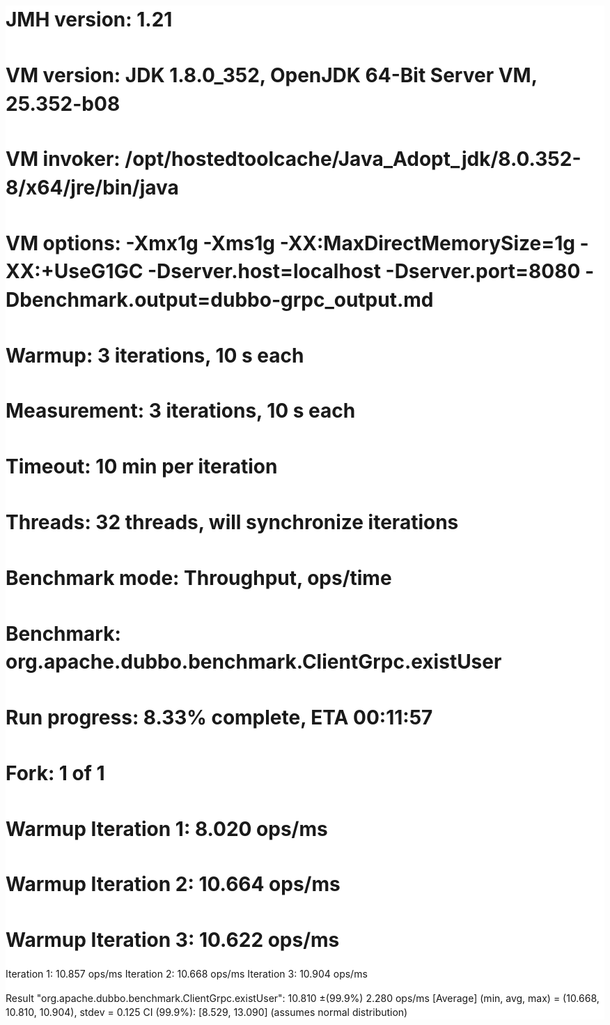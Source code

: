 
# JMH version: 1.21
# VM version: JDK 1.8.0_352, OpenJDK 64-Bit Server VM, 25.352-b08
# VM invoker: /opt/hostedtoolcache/Java_Adopt_jdk/8.0.352-8/x64/jre/bin/java
# VM options: -Xmx1g -Xms1g -XX:MaxDirectMemorySize=1g -XX:+UseG1GC -Dserver.host=localhost -Dserver.port=8080 -Dbenchmark.output=dubbo-grpc_output.md
# Warmup: 3 iterations, 10 s each
# Measurement: 3 iterations, 10 s each
# Timeout: 10 min per iteration
# Threads: 32 threads, will synchronize iterations
# Benchmark mode: Throughput, ops/time
# Benchmark: org.apache.dubbo.benchmark.ClientGrpc.existUser

# Run progress: 8.33% complete, ETA 00:11:57
# Fork: 1 of 1
# Warmup Iteration   1: 8.020 ops/ms
# Warmup Iteration   2: 10.664 ops/ms
# Warmup Iteration   3: 10.622 ops/ms
Iteration   1: 10.857 ops/ms
Iteration   2: 10.668 ops/ms
Iteration   3: 10.904 ops/ms


Result "org.apache.dubbo.benchmark.ClientGrpc.existUser":
  10.810 ±(99.9%) 2.280 ops/ms [Average]
  (min, avg, max) = (10.668, 10.810, 10.904), stdev = 0.125
  CI (99.9%): [8.529, 13.090] (assumes normal distribution)
